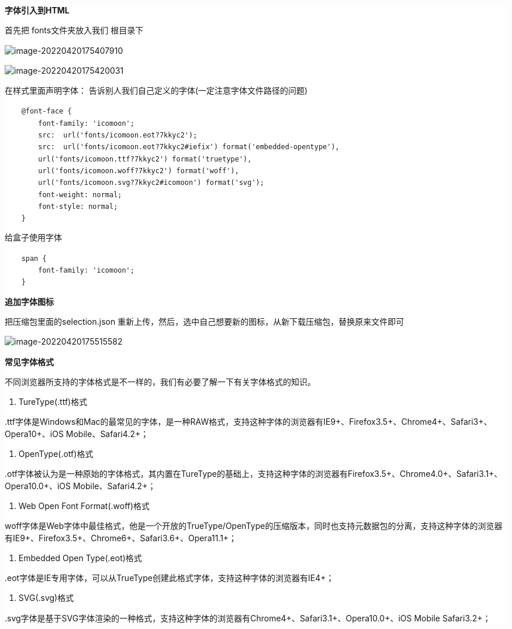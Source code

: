 **字体引入到HTML**

首先把 fonts文件夹放入我们 根目录下

![image-20220420175407910](https://note-1259190304.cos.ap-chengdu.myqcloud.com/note/202204201754952.png)

![image-20220420175420031](https://note-1259190304.cos.ap-chengdu.myqcloud.com/note/202204201754067.png)

在样式里面声明字体： 告诉别人我们自己定义的字体(一定注意字体文件路径的问题)

```html
	@font-face {
	    font-family: 'icomoon';
	    src:  url('fonts/icomoon.eot?7kkyc2');
	    src:  url('fonts/icomoon.eot?7kkyc2#iefix') format('embedded-opentype'),
	    url('fonts/icomoon.ttf?7kkyc2') format('truetype'),
	    url('fonts/icomoon.woff?7kkyc2') format('woff'),
	    url('fonts/icomoon.svg?7kkyc2#icomoon') format('svg');
	    font-weight: normal;
	    font-style: normal;
	}
```

给盒子使用字体

```html
	span {
	    font-family: 'icomoon';
	}
```

**追加字体图标**

把压缩包里面的selection.json 重新上传，然后，选中自己想要新的图标，从新下载压缩包，替换原来文件即可

![image-20220420175515582](https://note-1259190304.cos.ap-chengdu.myqcloud.com/note/202204201755630.png)

**常见字体格式**

不同浏览器所支持的字体格式是不一样的，我们有必要了解一下有关字体格式的知识。

1. TureType(.ttf)格式

.ttf字体是Windows和Mac的最常见的字体，是一种RAW格式，支持这种字体的浏览器有IE9+、Firefox3.5+、Chrome4+、Safari3+、Opera10+、iOS Mobile、Safari4.2+；

1. OpenType(.otf)格式

.otf字体被认为是一种原始的字体格式，其内置在TureType的基础上，支持这种字体的浏览器有Firefox3.5+、Chrome4.0+、Safari3.1+、Opera10.0+、iOS Mobile、Safari4.2+；

1. Web     Open Font Format(.woff)格式

woff字体是Web字体中最佳格式，他是一个开放的TrueType/OpenType的压缩版本，同时也支持元数据包的分离，支持这种字体的浏览器有IE9+、Firefox3.5+、Chrome6+、Safari3.6+、Opera11.1+；

1. Embedded     Open Type(.eot)格式

.eot字体是IE专用字体，可以从TrueType创建此格式字体，支持这种字体的浏览器有IE4+；

1. SVG(.svg)格式

.svg字体是基于SVG字体渲染的一种格式，支持这种字体的浏览器有Chrome4+、Safari3.1+、Opera10.0+、iOS Mobile Safari3.2+；